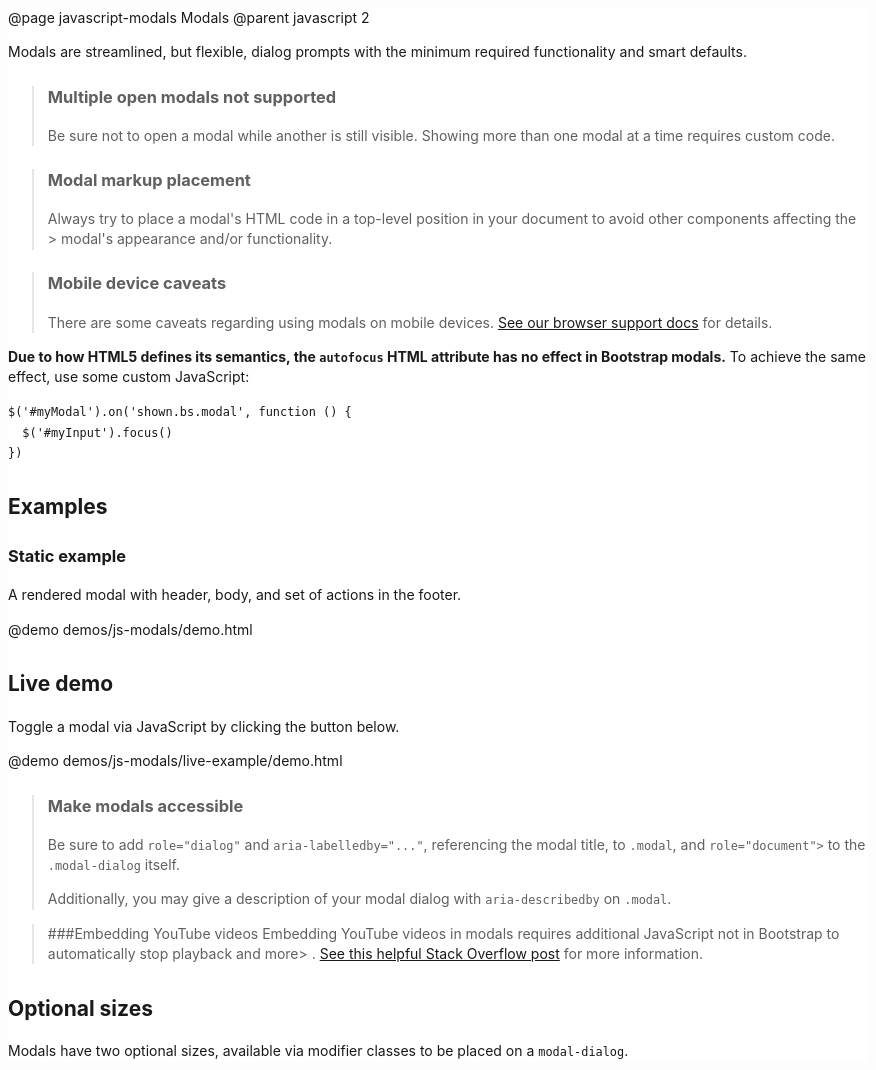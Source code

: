 @page javascript-modals Modals
@parent javascript 2

Modals are streamlined, but flexible, dialog prompts with the minimum required functionality and smart defaults.

> ### Multiple open modals not supported
> Be sure not to open a modal while another is still visible. Showing more than one modal at a time requires custom code.

> ### Modal markup placement
> Always try to place a modal's HTML code in a top-level position in your document to avoid other components affecting the > modal's appearance and/or functionality.

> ### Mobile device caveats
> There are some caveats regarding using modals on mobile devices. [See our browser support docs](http://getbootstrap.com/getting-started/#support-fixed-position-keyboards) for details.

**Due to how HTML5 defines its semantics, the `autofocus` HTML attribute has no effect in Bootstrap modals.** To achieve the same effect, use some custom JavaScript:

```
$('#myModal').on('shown.bs.modal', function () {
  $('#myInput').focus()
})

```

## Examples

### Static example
A rendered modal with header, body, and set of actions in the footer.

@demo demos/js-modals/demo.html 


## Live demo
Toggle a modal via JavaScript by clicking the button below. 

@demo demos/js-modals/live-example/demo.html

> ### Make modals accessible
> Be sure to add `role="dialog"` and `aria-labelledby="..."`, referencing the modal title, to `.modal`, and `role="document">` to the `.modal-dialog` itself.
>
> Additionally, you may give a description of your modal dialog with `aria-describedby` on `.modal`.

> ###Embedding YouTube videos
> Embedding YouTube videos in modals requires additional JavaScript not in Bootstrap to automatically stop playback and more> . [See this helpful Stack Overflow post](https://stackoverflow.com/questions/18622508/bootstrap-3-and-youtube-in-modal) for more information.

## Optional sizes
Modals have two optional sizes, available via modifier classes to be placed on a `modal-dialog`.
